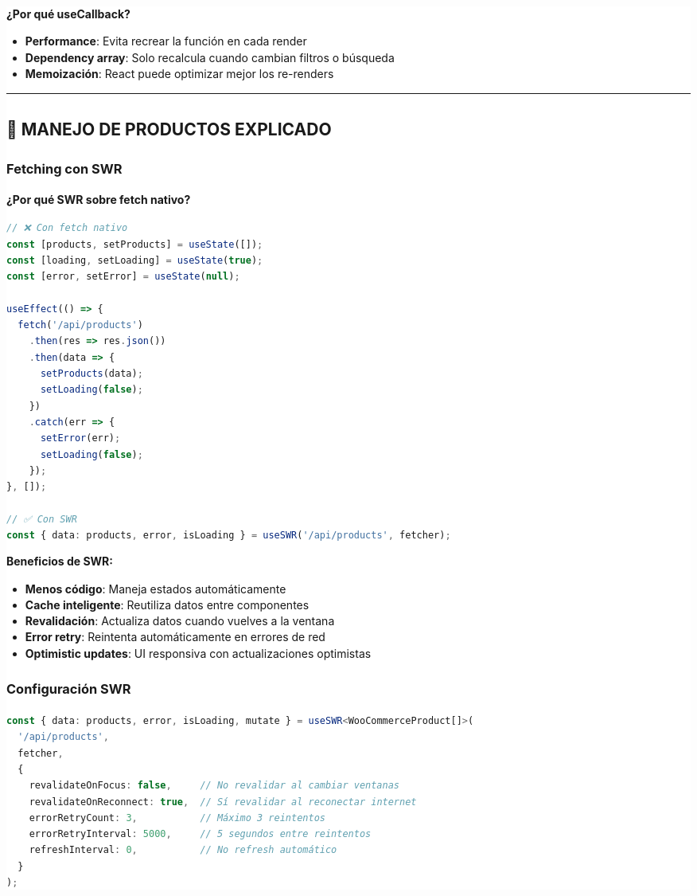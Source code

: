 
**¿Por qué useCallback?**
- **Performance**: Evita recrear la función en cada render
- **Dependency array**: Solo recalcula cuando cambian filtros o búsqueda
- **Memoización**: React puede optimizar mejor los re-renders

---

## 📱 MANEJO DE PRODUCTOS EXPLICADO

### Fetching con SWR

**¿Por qué SWR sobre fetch nativo?**

```typescript
// ❌ Con fetch nativo
const [products, setProducts] = useState([]);
const [loading, setLoading] = useState(true);
const [error, setError] = useState(null);

useEffect(() => {
  fetch('/api/products')
    .then(res => res.json())
    .then(data => {
      setProducts(data);
      setLoading(false);
    })
    .catch(err => {
      setError(err);
      setLoading(false);
    });
}, []);

// ✅ Con SWR
const { data: products, error, isLoading } = useSWR('/api/products', fetcher);
```

**Beneficios de SWR:**
- **Menos código**: Maneja estados automáticamente
- **Cache inteligente**: Reutiliza datos entre componentes
- **Revalidación**: Actualiza datos cuando vuelves a la ventana
- **Error retry**: Reintenta automáticamente en errores de red
- **Optimistic updates**: UI responsiva con actualizaciones optimistas

### Configuración SWR

```typescript
const { data: products, error, isLoading, mutate } = useSWR<WooCommerceProduct[]>(
  '/api/products',
  fetcher,
  {
    revalidateOnFocus: false,     // No revalidar al cambiar ventanas
    revalidateOnReconnect: true,  // Sí revalidar al reconectar internet
    errorRetryCount: 3,           // Máximo 3 reintentos
    errorRetryInterval: 5000,     // 5 segundos entre reintentos
    refreshInterval: 0,           // No refresh automático
  }
);
```
